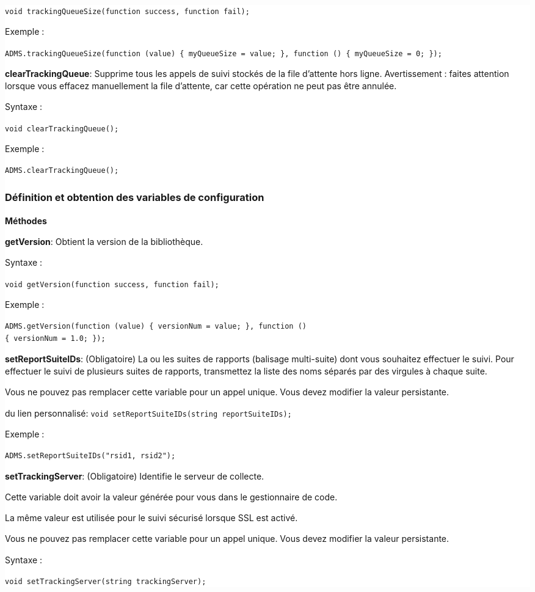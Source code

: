 `void trackingQueueSize(function success, function fail);`

Exemple :

`ADMS.trackingQueueSize(function (value) { myQueueSize = value; }, function () { myQueueSize = 0; });`

**clearTrackingQueue**: Supprime tous les appels de suivi stockés de la file d’attente hors ligne. Avertissement : faites attention lorsque vous effacez manuellement la file d’attente, car cette opération ne peut pas être annulée.

Syntaxe :

`void clearTrackingQueue();`

Exemple :

`ADMS.clearTrackingQueue();`

### Définition et obtention des variables de configuration

**Méthodes**

**getVersion**: Obtient la version de la bibliothèque.

Syntaxe :

`void getVersion(function success, function fail);`

Exemple :

```
ADMS.getVersion(function (value) { versionNum = value; }, function ()
{ versionNum = 1.0; });
```

**setReportSuiteIDs**: (Obligatoire) La ou les suites de rapports (balisage multi-suite) dont vous souhaitez effectuer le suivi. Pour effectuer le suivi de plusieurs suites de rapports, transmettez la liste des noms séparés par des virgules à chaque suite.

Vous ne pouvez pas remplacer cette variable pour un appel unique. Vous devez modifier la valeur persistante.

du lien personnalisé:
`void setReportSuiteIDs(string reportSuiteIDs);`

Exemple :

`ADMS.setReportSuiteIDs("rsid1, rsid2");`

**setTrackingServer**: (Obligatoire) Identifie le serveur de collecte.

Cette variable doit avoir la valeur générée pour vous dans le gestionnaire de code.

La même valeur est utilisée pour le suivi sécurisé lorsque SSL est activé.

Vous ne pouvez pas remplacer cette variable pour un appel unique. Vous devez modifier la valeur persistante.

Syntaxe :

`void setTrackingServer(string trackingServer);`
